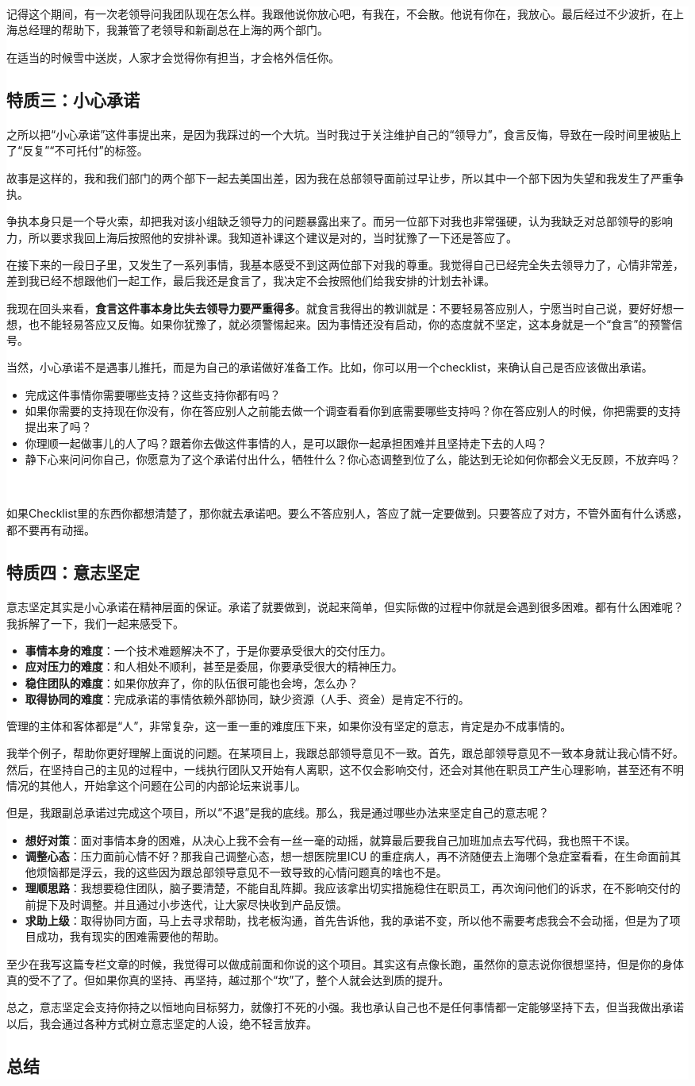 记得这个期间，有一次老领导问我团队现在怎么样。我跟他说你放心吧，有我在，不会散。他说有你在，我放心。最后经过不少波折，在上海总经理的帮助下，我兼管了老领导和新副总在上海的两个部门。

在适当的时候雪中送炭，人家才会觉得你有担当，才会格外信任你。

## 特质三：小心承诺

之所以把“小心承诺”这件事提出来，是因为我踩过的一个大坑。当时我过于关注维护自己的“领导力”，食言反悔，导致在一段时间里被贴上了“反复”“不可托付”的标签。

故事是这样的，我和我们部门的两个部下一起去美国出差，因为我在总部领导面前过早让步，所以其中一个部下因为失望和我发生了严重争执。

争执本身只是一个导火索，却把我对该小组缺乏领导力的问题暴露出来了。而另一位部下对我也非常强硬，认为我缺乏对总部领导的影响力，所以要求我回上海后按照他的安排补课。我知道补课这个建议是对的，当时犹豫了一下还是答应了。

在接下来的一段日子里，又发生了一系列事情，我基本感受不到这两位部下对我的尊重。我觉得自己已经完全失去领导力了，心情非常差，差到我已经不想跟他们一起工作，最后我还是食言了，我决定不会按照他们给我安排的计划去补课。

我现在回头来看，**食言这件事本身比失去领导力要严重得多**。就食言我得出的教训就是：不要轻易答应别人，宁愿当时自己说，要好好想一想，也不能轻易答应又反悔。如果你犹豫了，就必须警惕起来。因为事情还没有启动，你的态度就不坚定，这本身就是一个“食言”的预警信号。

当然，小心承诺不是遇事儿推托，而是为自己的承诺做好准备工作。比如，你可以用一个checklist，来确认自己是否应该做出承诺。

- 完成这件事情你需要哪些支持？这些支持你都有吗？
- 如果你需要的支持现在你没有，你在答应别人之前能去做一个调查看看你到底需要哪些支持吗？你在答应别人的时候，你把需要的支持提出来了吗？
- 你理顺一起做事儿的人了吗？跟着你去做这件事情的人，是可以跟你一起承担困难并且坚持走下去的人吗？
- 静下心来问问你自己，你愿意为了这个承诺付出什么，牺牲什么？你心态调整到位了么，能达到无论如何你都会义无反顾，不放弃吗？

<img src="https://static001.geekbang.org/resource/image/4e/97/4ed09b3387d7b430b28d8966ec331b97.jpeg" alt="">

如果Checklist里的东西你都想清楚了，那你就去承诺吧。要么不答应别人，答应了就一定要做到。只要答应了对方，不管外面有什么诱惑，都不要再有动摇。

## 特质四：意志坚定

意志坚定其实是小心承诺在精神层面的保证。承诺了就要做到，说起来简单，但实际做的过程中你就是会遇到很多困难。都有什么困难呢？我拆解了一下，我们一起来感受下。

- **事情本身的难度**：一个技术难题解决不了，于是你要承受很大的交付压力。
- **应对压力的难度**：和人相处不顺利，甚至是委屈，你要承受很大的精神压力。
- **稳住团队的难度**：如果你放弃了，你的队伍很可能也会垮，怎么办？
- **取得协同的难度**：完成承诺的事情依赖外部协同，缺少资源（人手、资金）是肯定不行的。

管理的主体和客体都是“人”，非常复杂，这一重一重的难度压下来，如果你没有坚定的意志，肯定是办不成事情的。

我举个例子，帮助你更好理解上面说的问题。在某项目上，我跟总部领导意见不一致。首先，跟总部领导意见不一致本身就让我心情不好。然后，在坚持自己的主见的过程中，一线执行团队又开始有人离职，这不仅会影响交付，还会对其他在职员工产生心理影响，甚至还有不明情况的其他人，开始拿这个问题在公司的内部论坛来说事儿。

但是，我跟副总承诺过完成这个项目，所以“不退”是我的底线。那么，我是通过哪些办法来坚定自己的意志呢？

- **想好对策**：面对事情本身的困难，从决心上我不会有一丝一毫的动摇，就算最后要我自己加班加点去写代码，我也照干不误。
- **调整心态**：压力面前心情不好？那我自己调整心态，想一想医院里ICU 的重症病人，再不济随便去上海哪个急症室看看，在生命面前其他烦恼都是浮云，我的这些因为跟总部领导意见不一致导致的心情问题真的啥也不是。
- **理顺思路**：我想要稳住团队，脑子要清楚，不能自乱阵脚。我应该拿出切实措施稳住在职员工，再次询问他们的诉求，在不影响交付的前提下及时调整。并且通过小步迭代，让大家尽快收到产品反馈。
- **求助上级**：取得协同方面，马上去寻求帮助，找老板沟通，首先告诉他，我的承诺不变，所以他不需要考虑我会不会动摇，但是为了项目成功，我有现实的困难需要他的帮助。

至少在我写这篇专栏文章的时候，我觉得可以做成前面和你说的这个项目。其实这有点像长跑，虽然你的意志说你很想坚持，但是你的身体真的受不了了。但如果你真的坚持、再坚持，越过那个“坎”了，整个人就会达到质的提升。

总之，意志坚定会支持你持之以恒地向目标努力，就像打不死的小强。我也承认自己也不是任何事情都一定能够坚持下去，但当我做出承诺以后，我会通过各种方式树立意志坚定的人设，绝不轻言放弃。

## 总结
